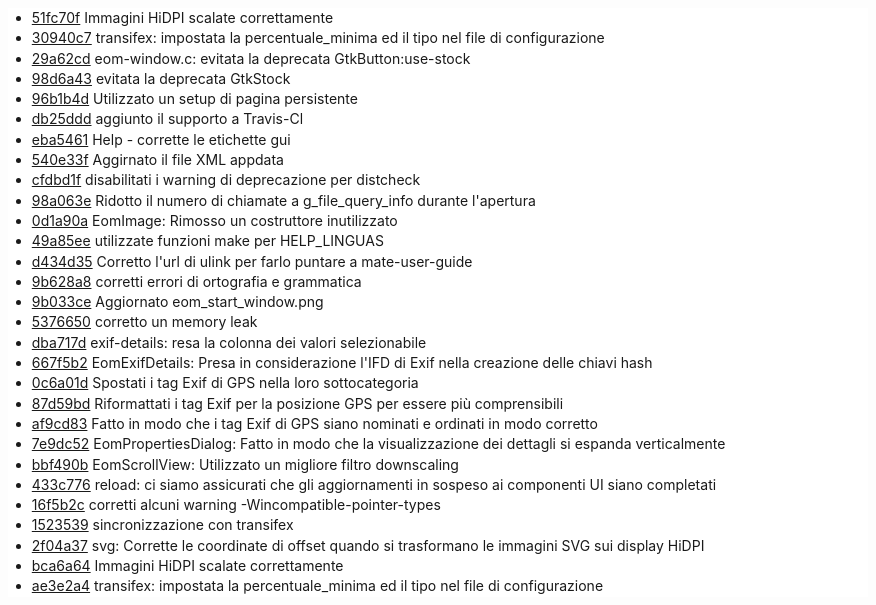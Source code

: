 * [51fc70f](https://github.com/mate-desktop/eom/commit/51fc70f) Immagini HiDPI scalate correttamente
* [30940c7](https://github.com/mate-desktop/eom/commit/30940c7) transifex: impostata la percentuale_minima ed il tipo nel file di configurazione
* [29a62cd](https://github.com/mate-desktop/eom/commit/29a62cd) eom-window.c: evitata la deprecata GtkButton:use-stock
* [98d6a43](https://github.com/mate-desktop/eom/commit/98d6a43) evitata la deprecata GtkStock
* [96b1b4d](https://github.com/mate-desktop/eom/commit/96b1b4d) Utilizzato un setup di pagina persistente
* [db25ddd](https://github.com/mate-desktop/eom/commit/db25ddd) aggiunto il supporto a Travis-Cl
* [eba5461](https://github.com/mate-desktop/eom/commit/eba5461) Help - corrette le etichette gui
* [540e33f](https://github.com/mate-desktop/eom/commit/540e33f) Aggirnato il file XML appdata
* [cfdbd1f](https://github.com/mate-desktop/eom/commit/cfdbd1f) disabilitati i warning di deprecazione per distcheck
* [98a063e](https://github.com/mate-desktop/eom/commit/98a063e) Ridotto il numero di chiamate a g_file_query_info durante l'apertura
* [0d1a90a](https://github.com/mate-desktop/eom/commit/0d1a90a) EomImage: Rimosso un costruttore inutilizzato
* [49a85ee](https://github.com/mate-desktop/eom/commit/49a85ee) utilizzate funzioni make per HELP_LINGUAS
* [d434d35](https://github.com/mate-desktop/eom/commit/d434d35) Corretto l'url di ulink per farlo puntare a mate-user-guide
* [9b628a8](https://github.com/mate-desktop/eom/commit/9b628a8) corretti errori di ortografia e grammatica
* [9b033ce](https://github.com/mate-desktop/eom/commit/9b033ce) Aggiornato eom_start_window.png
* [5376650](https://github.com/mate-desktop/eom/commit/5376650) corretto un memory leak
* [dba717d](https://github.com/mate-desktop/eom/commit/dba717d) exif-details: resa la colonna dei valori selezionabile
* [667f5b2](https://github.com/mate-desktop/eom/commit/667f5b2) EomExifDetails: Presa in considerazione l'IFD di Exif nella creazione delle chiavi hash
* [0c6a01d](https://github.com/mate-desktop/eom/commit/0c6a01d) Spostati i tag Exif di GPS nella loro sottocategoria
* [87d59bd](https://github.com/mate-desktop/eom/commit/87d59bd) Riformattati i tag Exif per la posizione GPS per essere più comprensibili
* [af9cd83](https://github.com/mate-desktop/eom/commit/af9cd83) Fatto in modo che i tag Exif di GPS siano nominati e ordinati in modo corretto
* [7e9dc52](https://github.com/mate-desktop/eom/commit/7e9dc52) EomPropertiesDialog: Fatto in modo che la visualizzazione dei dettagli si espanda verticalmente
* [bbf490b](https://github.com/mate-desktop/eom/commit/bbf490b) EomScrollView: Utilizzato un migliore filtro downscaling
* [433c776](https://github.com/mate-desktop/eom/commit/433c776) reload: ci siamo assicurati che gli aggiornamenti in sospeso ai componenti UI siano completati
* [16f5b2c](https://github.com/mate-desktop/eom/commit/16f5b2c) corretti alcuni warning -Wincompatible-pointer-types
* [1523539](https://github.com/mate-desktop/eom/commit/1523539) sincronizzazione con transifex
* [2f04a37](https://github.com/mate-desktop/eom/commit/2f04a37) svg: Corrette le coordinate di offset quando si trasformano le immagini SVG sui display HiDPI
* [bca6a64](https://github.com/mate-desktop/eom/commit/bca6a64) Immagini HiDPI scalate correttamente
* [ae3e2a4](https://github.com/mate-desktop/eom/commit/ae3e2a4) transifex: impostata la percentuale_minima ed il tipo nel file di configurazione
